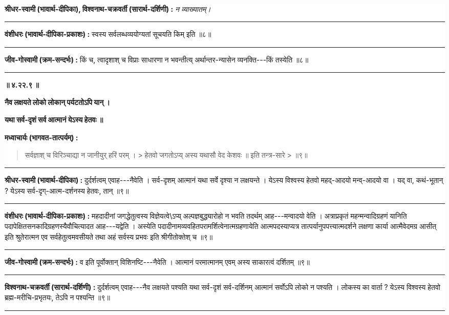 **श्रीधर-स्वामी (भावार्थ-दीपिका), विश्वनाथ-चक्रवर्ती (सारार्थ-दर्शिणी) :** *न व्याख्यातम्।*


______


**वंशीधरः (भावार्थ-दीपिका-प्रकाशः) :** स्वस्य सर्वलब्धव्ययोग्यतां सूचयति किम् इति ॥८॥


______


**जीव-गोस्वामी (क्रम-सन्दर्भः) :** किं च, त्वादृशाश् च विप्राः साधारणा न भवन्तीत्य् अर्थान्तर-न्यासेन व्यनक्ति---किं तस्येति ॥८॥


______


**॥ ४.२२.९ ॥**

**नैव लक्षयते लोको लोकान् पर्यटतोऽपि यान् ।**

**यथा सर्व-दृशं सर्व आत्मानं येऽस्य हेतवः ॥**

**मध्वाचार्यः (भागवत-तात्पर्यम्) :**

> सर्वज्ञाश् च विरिञ्चाद्या न जानीयुर् हरिं परम् । >
> हेतवो जगतोऽप्य् अस्य यथासौ वेद केशवः ॥ इति तन्त्र-सारे > ॥९॥


______


**श्रीधर-स्वामी (भावार्थ-दीपिका) :** दुर्दर्शत्वम् एवाह---नैवेति । सर्व-दृशम् आत्मानं यथा सर्वे दृश्या न लक्षयन्ते । येऽस्य विश्वस्य हेतवो महद्-आदयो मन्व्-आदयो वा । यद् वा, कथं-भूतान् ? येऽस्य सर्व-दृग्-आत्म-दर्शनस्य हेतवः, तान् ॥९॥


______


**वंशीधरः (भावार्थ-दीपिका-प्रकाशः) :** महदादीनां जगद्धेतुत्वस्य विज्ञेयत्वे\ऽप्य् अल्पज्ञबुद्ध्यारोहो न भवति तदर्थम् आह---मन्वादयो वेति । अत्राप्रकृतं महन्मन्वादिग्रहणं यानिति पदापेक्षितसनकादिग्रहणस्यैवौचित्यादत आह---यद्वेति । अस्येति पदादीनामव्यवहितपरामर्शित्वेनात्मग्रहणायेति आत्मपदस्याप्यत्र तात्पर्यानुपपत्त्यात्मदर्शने लक्षणा कार्या आत्मैवेदमग्र आसीत् इति श्रुतेरात्मन एव सर्वहेतुत्वमवसीयते तथा अहं सर्वस्य प्रभवः इति श्रीगीतोक्तेश् च ॥९॥


______


**जीव-गोस्वामी (क्रम-सन्दर्भः) :** व इति पूर्वोक्तान् विशिनष्टि---नैवेति । आत्मानं परमात्मानम् एवम् अस्य साकारत्वं दर्शितम् ॥९॥


______


**विश्वनाथ-चक्रवर्ती (सारार्थ-दर्शिणी) :** दुर्दर्शत्वम् एवाह---नैव लक्षयते पश्यति यथा सर्व-दृशं सर्व-दर्शिनम् आत्मानं सर्वोऽपि लोको न पश्यति । लोकस्य का वार्ता ? येऽस्य विश्वस्य हेतवो ब्रह्म-मरीचि-प्रभृतयः, तेऽपि न पश्यन्ति ॥९॥


______
